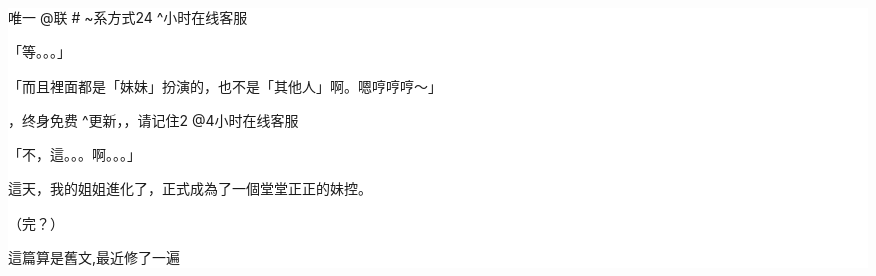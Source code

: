 
 唯一 @联 # ~系方式24 ^小时在线客服



「等。。。」





「而且裡面都是「妹妹」扮演的，也不是「其他人」啊。嗯哼哼哼〜」



，终身免费 ^更新，，请记住2 @4小时在线客服



「不，這。。。啊。。。」



這天，我的姐姐進化了，正式成為了一個堂堂正正的妹控。





（完？）





這篇算是舊文,最近修了一遍


